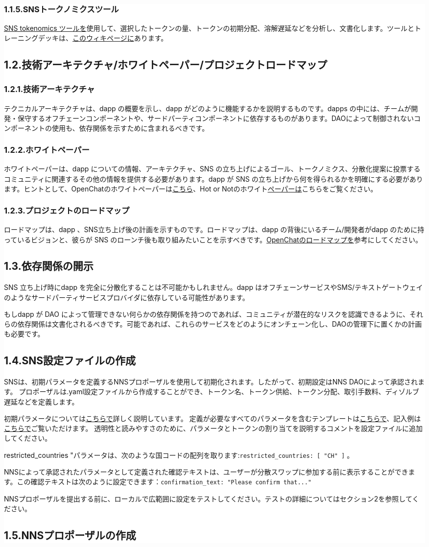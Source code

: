 ### 1.1.5.SNSトークノミクスツール

[SNS tokenomics ツールを](https://docs.google.com/spreadsheets/u/0/d/1eSxkJl94jPt63CdOXH6ROy-WSkacW6P4qcAKMLrfBPc/edit)使用して、選択したトークンの量、トークンの初期分配、溶解遅延などを分析し、文書化します。ツールとトレーニングデッキは、[このウィキページに](https://wiki.internetcomputer.org/wiki/How-To:_SNS_tokenomics_configuration)あります。

## 1.2.技術アーキテクチャ/ホワイトペーパー/プロジェクトロードマップ

### 1.2.1.技術アーキテクチャ

テクニカルアーキテクチャは、dapp の概要を示し、dapp がどのように機能するかを説明するものです。dapps の中には、チームが開発・保守するオフチェーンコンポーネントや、サードパーティコンポーネントに依存するものがあります。DAOによって制御されないコンポーネントの使用も、依存関係を示すために含まれるべきです。

### 1.2.2.ホワイトペーパー

ホワイトペーパーは、dapp についての情報、アーキテクチャ、SNS の立ち上げによるゴール、トークノミクス、分散化提案に投票するコミュニティに関連するその他の情報を提供する必要があります。dapp が SNS の立ち上げから何を得られるかを明確にする必要があります。ヒントとして、OpenChatのホワイトペーパーは[こちら](https://oc.app/whitepaper)、Hot or Notのホワイト[ペーパーは](https://hotornot.notion.site/hotornot/Hot-or-Not-Whitepaper-c539179e51f44867979f4372e4635f59)こちらをご覧ください。

### 1.2.3.プロジェクトのロードマップ

ロードマップは、dapp 、SNS立ち上げ後の計画を示すものです。ロードマップは、dapp の背後にいるチーム/開発者がdapp のために持っているビジョンと、彼らが SNS のローンチ後も取り組みたいことを示すべきです。[OpenChatのロードマップを](https://oc.app/roadmap)参考にしてください。

## 1.3.依存関係の開示

SNS 立ち上げ時にdapp を完全に分散化することは不可能かもしれません。dapp はオフチェーンサービスやSMS/テキストゲートウェイのようなサードパーティサービスプロバイダに依存している可能性があります。

もしdapp が DAO によって管理できない何らかの依存関係を持つのであれば、コミュニティが潜在的なリスクを認識できるように、それらの依存関係は文書化されるべきです。可能であれば、これらのサービスをどのようにオンチェーン化し、DAOの管理下に置くかの計画も必要です。

## 1.4.SNS設定ファイルの作成

SNSは、初期パラメータを定義するNNSプロポーザルを使用して初期化されます。したがって、初期設定はNNS DAOによって承認されます。
プロポーザルは.yaml設定ファイルから作成することができ、トークン名、トークン供給、トークン分配、取引手数料、ディゾルブ遅延などを定義します。

初期パラメータについては[こちらで](./preparation.md)詳しく説明しています。
定義が必要なすべてのパラメータを含むテンプレートは[こちらで](https://github.com/dfinity/ic/blob/master/rs/sns/cli/sns_init_template.yaml)、記入例は[こちらで](https://github.com/dfinity/sns-testing/blob/main/example_sns_init.yaml)ご覧いただけます。
透明性と読みやすさのために、パラメータとトークンの割り当てを説明するコメントを設定ファイルに追加してください。

restricted\_countries "パラメータは、次のような国コードの配列を取ります:`restricted_countries: [ "CH" ]` 。

NNSによって承認されたパラメータとして定義された確認テキストは、ユーザーが分散スワップに参加する前に表示することができます。この確認テキストは次のように設定できます：`confirmation_text: "Please confirm that..."`

NNSプロポーザルを提出する前に、ローカルで広範囲に設定をテストしてください。テストの詳細についてはセクション2を参照してください。

## 1.5.NNSプロポーザルの作成
